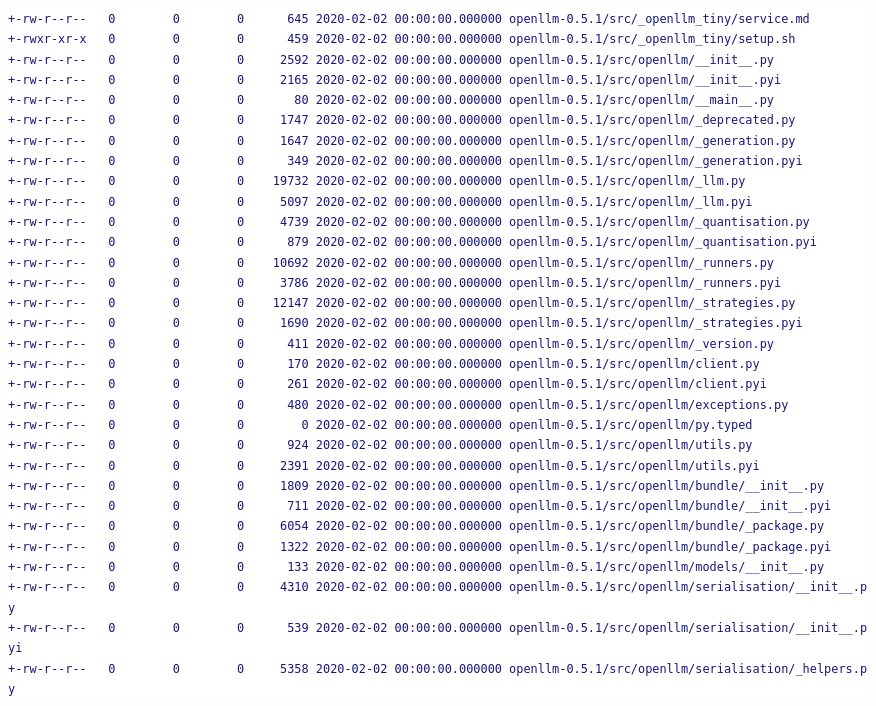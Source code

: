 ```diff
+-rw-r--r--   0        0        0      645 2020-02-02 00:00:00.000000 openllm-0.5.1/src/_openllm_tiny/service.md
+-rwxr-xr-x   0        0        0      459 2020-02-02 00:00:00.000000 openllm-0.5.1/src/_openllm_tiny/setup.sh
+-rw-r--r--   0        0        0     2592 2020-02-02 00:00:00.000000 openllm-0.5.1/src/openllm/__init__.py
+-rw-r--r--   0        0        0     2165 2020-02-02 00:00:00.000000 openllm-0.5.1/src/openllm/__init__.pyi
+-rw-r--r--   0        0        0       80 2020-02-02 00:00:00.000000 openllm-0.5.1/src/openllm/__main__.py
+-rw-r--r--   0        0        0     1747 2020-02-02 00:00:00.000000 openllm-0.5.1/src/openllm/_deprecated.py
+-rw-r--r--   0        0        0     1647 2020-02-02 00:00:00.000000 openllm-0.5.1/src/openllm/_generation.py
+-rw-r--r--   0        0        0      349 2020-02-02 00:00:00.000000 openllm-0.5.1/src/openllm/_generation.pyi
+-rw-r--r--   0        0        0    19732 2020-02-02 00:00:00.000000 openllm-0.5.1/src/openllm/_llm.py
+-rw-r--r--   0        0        0     5097 2020-02-02 00:00:00.000000 openllm-0.5.1/src/openllm/_llm.pyi
+-rw-r--r--   0        0        0     4739 2020-02-02 00:00:00.000000 openllm-0.5.1/src/openllm/_quantisation.py
+-rw-r--r--   0        0        0      879 2020-02-02 00:00:00.000000 openllm-0.5.1/src/openllm/_quantisation.pyi
+-rw-r--r--   0        0        0    10692 2020-02-02 00:00:00.000000 openllm-0.5.1/src/openllm/_runners.py
+-rw-r--r--   0        0        0     3786 2020-02-02 00:00:00.000000 openllm-0.5.1/src/openllm/_runners.pyi
+-rw-r--r--   0        0        0    12147 2020-02-02 00:00:00.000000 openllm-0.5.1/src/openllm/_strategies.py
+-rw-r--r--   0        0        0     1690 2020-02-02 00:00:00.000000 openllm-0.5.1/src/openllm/_strategies.pyi
+-rw-r--r--   0        0        0      411 2020-02-02 00:00:00.000000 openllm-0.5.1/src/openllm/_version.py
+-rw-r--r--   0        0        0      170 2020-02-02 00:00:00.000000 openllm-0.5.1/src/openllm/client.py
+-rw-r--r--   0        0        0      261 2020-02-02 00:00:00.000000 openllm-0.5.1/src/openllm/client.pyi
+-rw-r--r--   0        0        0      480 2020-02-02 00:00:00.000000 openllm-0.5.1/src/openllm/exceptions.py
+-rw-r--r--   0        0        0        0 2020-02-02 00:00:00.000000 openllm-0.5.1/src/openllm/py.typed
+-rw-r--r--   0        0        0      924 2020-02-02 00:00:00.000000 openllm-0.5.1/src/openllm/utils.py
+-rw-r--r--   0        0        0     2391 2020-02-02 00:00:00.000000 openllm-0.5.1/src/openllm/utils.pyi
+-rw-r--r--   0        0        0     1809 2020-02-02 00:00:00.000000 openllm-0.5.1/src/openllm/bundle/__init__.py
+-rw-r--r--   0        0        0      711 2020-02-02 00:00:00.000000 openllm-0.5.1/src/openllm/bundle/__init__.pyi
+-rw-r--r--   0        0        0     6054 2020-02-02 00:00:00.000000 openllm-0.5.1/src/openllm/bundle/_package.py
+-rw-r--r--   0        0        0     1322 2020-02-02 00:00:00.000000 openllm-0.5.1/src/openllm/bundle/_package.pyi
+-rw-r--r--   0        0        0      133 2020-02-02 00:00:00.000000 openllm-0.5.1/src/openllm/models/__init__.py
+-rw-r--r--   0        0        0     4310 2020-02-02 00:00:00.000000 openllm-0.5.1/src/openllm/serialisation/__init__.py
+-rw-r--r--   0        0        0      539 2020-02-02 00:00:00.000000 openllm-0.5.1/src/openllm/serialisation/__init__.pyi
+-rw-r--r--   0        0        0     5358 2020-02-02 00:00:00.000000 openllm-0.5.1/src/openllm/serialisation/_helpers.py
```